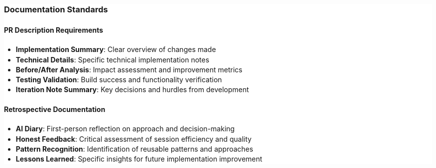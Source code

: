 ### Documentation Standards

#### PR Description Requirements

- **Implementation Summary**: Clear overview of changes made
- **Technical Details**: Specific technical implementation notes
- **Before/After Analysis**: Impact assessment and improvement metrics
- **Testing Validation**: Build success and functionality verification
- **Iteration Note Summary**: Key decisions and hurdles from development

#### Retrospective Documentation

- **AI Diary**: First-person reflection on approach and decision-making
- **Honest Feedback**: Critical assessment of session efficiency and quality
- **Pattern Recognition**: Identification of reusable patterns and approaches
- **Lessons Learned**: Specific insights for future implementation improvement
